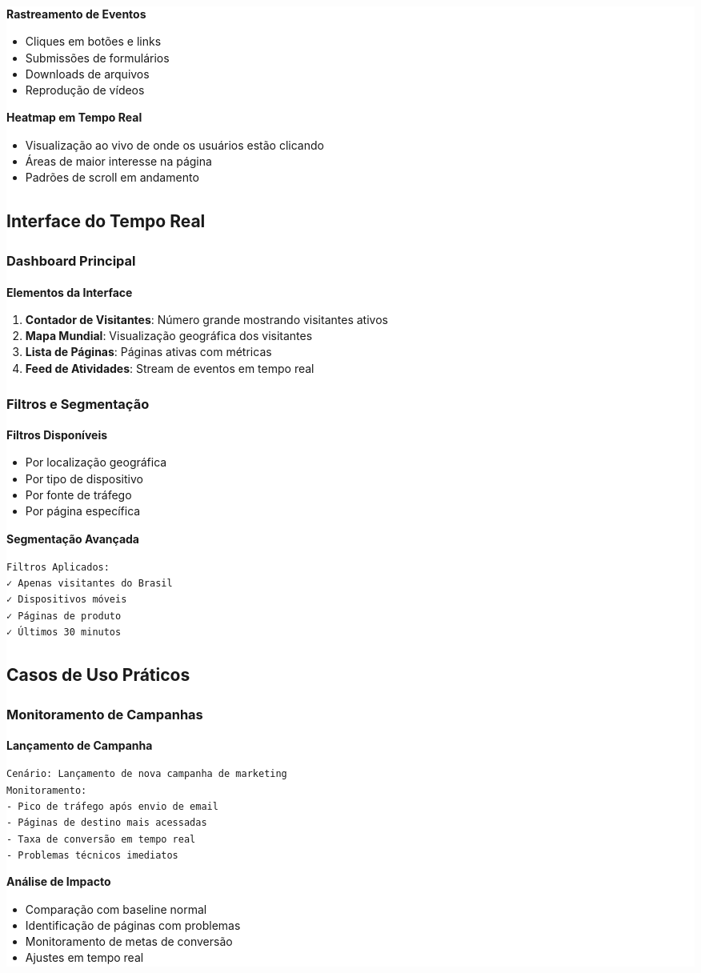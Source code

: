 **Rastreamento de Eventos**
- Cliques em botões e links
- Submissões de formulários
- Downloads de arquivos
- Reprodução de vídeos

**Heatmap em Tempo Real**
- Visualização ao vivo de onde os usuários estão clicando
- Áreas de maior interesse na página
- Padrões de scroll em andamento

## Interface do Tempo Real

### Dashboard Principal

**Elementos da Interface**
1. **Contador de Visitantes**: Número grande mostrando visitantes ativos
2. **Mapa Mundial**: Visualização geográfica dos visitantes
3. **Lista de Páginas**: Páginas ativas com métricas
4. **Feed de Atividades**: Stream de eventos em tempo real

### Filtros e Segmentação

**Filtros Disponíveis**
- Por localização geográfica
- Por tipo de dispositivo
- Por fonte de tráfego
- Por página específica

**Segmentação Avançada**
```
Filtros Aplicados:
✓ Apenas visitantes do Brasil
✓ Dispositivos móveis
✓ Páginas de produto
✓ Últimos 30 minutos
```

## Casos de Uso Práticos

### Monitoramento de Campanhas

**Lançamento de Campanha**
```
Cenário: Lançamento de nova campanha de marketing
Monitoramento:
- Pico de tráfego após envio de email
- Páginas de destino mais acessadas
- Taxa de conversão em tempo real
- Problemas técnicos imediatos
```

**Análise de Impacto**
- Comparação com baseline normal
- Identificação de páginas com problemas
- Monitoramento de metas de conversão
- Ajustes em tempo real

